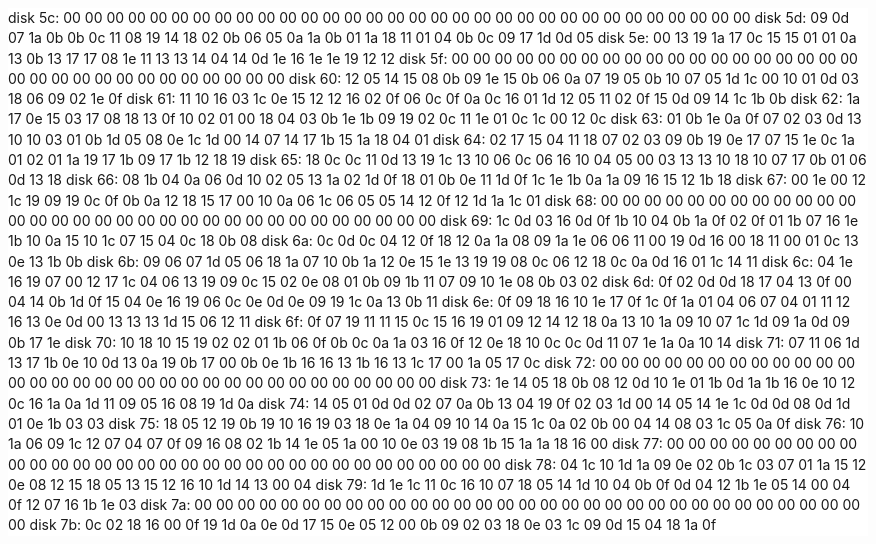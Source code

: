 disk 5c: 00 00 00 00 00 00 00 00 00 00 00 00 00 00 00 00 00 00 00 00 00 00 00 00 00 00 00 00 00 00 00 00 
disk 5d: 09 0d 07 1a 0b 0b 0c 11 08 19 14 18 02 0b 06 05 0a 1a 0b 01 1a 18 11 01 04 0b 0c 09 17 1d 0d 05 
disk 5e: 00 13 19 1a 17 0c 15 15 01 01 0a 13 0b 13 17 17 08 1e 11 13 13 14 04 14 0d 1e 16 1e 1e 19 12 12 
disk 5f: 00 00 00 00 00 00 00 00 00 00 00 00 00 00 00 00 00 00 00 00 00 00 00 00 00 00 00 00 00 00 00 00 
disk 60: 12 05 14 15 08 0b 09 1e 15 0b 06 0a 07 19 05 0b 10 07 05 1d 1c 00 10 01 0d 03 18 06 09 02 1e 0f 
disk 61: 11 10 16 03 1c 0e 15 12 12 16 02 0f 06 0c 0f 0a 0c 16 01 1d 12 05 11 02 0f 15 0d 09 14 1c 1b 0b 
disk 62: 1a 17 0e 15 03 17 08 18 13 0f 10 02 01 00 18 04 03 0b 1e 1b 09 19 02 0c 11 1e 01 0c 1c 00 12 0c 
disk 63: 01 0b 1e 0a 0f 07 02 03 0d 13 10 10 03 01 0b 1d 05 08 0e 1c 1d 00 14 07 14 17 1b 15 1a 18 04 01 
disk 64: 02 17 15 04 11 18 07 02 03 09 0b 19 0e 17 07 15 1e 0c 1a 01 02 01 1a 19 17 1b 09 17 1b 12 18 19 
disk 65: 18 0c 0c 11 0d 13 19 1c 13 10 06 0c 06 16 10 04 05 00 03 13 13 10 18 10 07 17 0b 01 06 0d 13 18 
disk 66: 08 1b 04 0a 06 0d 10 02 05 13 1a 02 1d 0f 18 01 0b 0e 11 1d 0f 1c 1e 1b 0a 1a 09 16 15 12 1b 18 
disk 67: 00 1e 00 12 1c 19 09 19 0c 0f 0b 0a 12 18 15 17 00 10 0a 06 1c 06 05 05 14 12 0f 12 1d 1a 1c 01 
disk 68: 00 00 00 00 00 00 00 00 00 00 00 00 00 00 00 00 00 00 00 00 00 00 00 00 00 00 00 00 00 00 00 00 
disk 69: 1c 0d 03 16 0d 0f 1b 10 04 0b 1a 0f 02 0f 01 1b 07 16 1e 1b 10 0a 15 10 1c 07 15 04 0c 18 0b 08 
disk 6a: 0c 0d 0c 04 12 0f 18 12 0a 1a 08 09 1a 1e 06 06 11 00 19 0d 16 00 18 11 00 01 0c 13 0e 13 1b 0b 
disk 6b: 09 06 07 1d 05 06 18 1a 07 10 0b 1a 12 0e 15 1e 13 19 19 08 0c 06 12 18 0c 0a 0d 16 01 1c 14 11 
disk 6c: 04 1e 16 19 07 00 12 17 1c 04 06 13 19 09 0c 15 02 0e 08 01 0b 09 1b 11 07 09 10 1e 08 0b 03 02 
disk 6d: 0f 02 0d 0d 18 17 04 13 0f 00 04 14 0b 1d 0f 15 04 0e 16 19 06 0c 0e 0d 0e 09 19 1c 0a 13 0b 11 
disk 6e: 0f 09 18 16 10 1e 17 0f 1c 0f 1a 01 04 06 07 04 01 11 12 16 13 0e 0d 00 13 13 13 1d 15 06 12 11 
disk 6f: 0f 07 19 11 11 15 0c 15 16 19 01 09 12 14 12 18 0a 13 10 1a 09 10 07 1c 1d 09 1a 0d 09 0b 17 1e 
disk 70: 10 18 10 15 19 02 02 01 1b 06 0f 0b 0c 0a 1a 03 16 0f 12 0e 18 10 0c 0c 0d 11 07 1e 1a 0a 10 14 
disk 71: 07 11 06 1d 13 17 1b 0e 10 0d 13 0a 19 0b 17 00 0b 0e 1b 16 16 13 1b 16 13 1c 17 00 1a 05 17 0c 
disk 72: 00 00 00 00 00 00 00 00 00 00 00 00 00 00 00 00 00 00 00 00 00 00 00 00 00 00 00 00 00 00 00 00 
disk 73: 1e 14 05 18 0b 08 12 0d 10 1e 01 1b 0d 1a 1b 16 0e 10 12 0c 16 1a 0a 1d 11 09 05 16 08 19 1d 0a 
disk 74: 14 05 01 0d 0d 02 07 0a 0b 13 04 19 0f 02 03 1d 00 14 05 14 1e 1c 0d 0d 08 0d 1d 01 0e 1b 03 03 
disk 75: 18 05 12 19 0b 19 10 16 19 03 18 0e 1a 04 09 10 14 0a 15 1c 0a 02 0b 00 04 14 08 03 1c 05 0a 0f 
disk 76: 10 1a 06 09 1c 12 07 04 07 0f 09 16 08 02 1b 14 1e 05 1a 00 10 0e 03 19 08 1b 15 1a 1a 18 16 00 
disk 77: 00 00 00 00 00 00 00 00 00 00 00 00 00 00 00 00 00 00 00 00 00 00 00 00 00 00 00 00 00 00 00 00 
disk 78: 04 1c 10 1d 1a 09 0e 02 0b 1c 03 07 01 1a 15 12 0e 08 12 15 18 05 13 15 12 16 10 1d 14 13 00 04 
disk 79: 1d 1e 1c 11 0c 16 10 07 18 05 14 1d 10 04 0b 0f 0d 04 12 1b 1e 05 14 00 04 0f 12 07 16 1b 1e 03 
disk 7a: 00 00 00 00 00 00 00 00 00 00 00 00 00 00 00 00 00 00 00 00 00 00 00 00 00 00 00 00 00 00 00 00 
disk 7b: 0c 02 18 16 00 0f 19 1d 0a 0e 0d 17 15 0e 05 12 00 0b 09 02 03 18 0e 03 1c 09 0d 15 04 18 1a 0f 